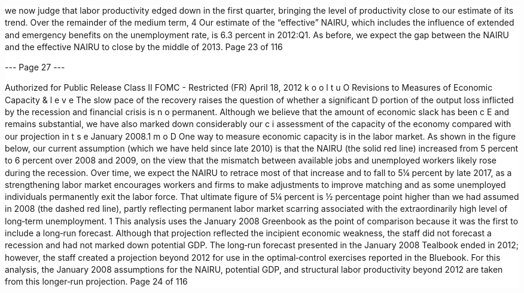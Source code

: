we now judge that labor productivity edged down in the first quarter, bringing the level of
productivity close to our estimate of its trend. Over the remainder of the medium term,
4 Our estimate of the “effective” NAIRU, which includes the influence of extended and emergency
benefits on the unemployment rate, is 6.3 percent in 2012:Q1. As before, we expect the gap between the
NAIRU and the effective NAIRU to close by the middle of 2013.
Page 23 of 116

--- Page 27 ---

Authorized for Public Release
Class II FOMC - Restricted (FR) April 18, 2012
k
o
o
l
t
u
O
Revisions to Measures of Economic Capacity
&
l
e
v
e The slow pace of the recovery raises the question of whether a significant
D
portion of the output loss inflicted by the recession and financial crisis is
n
o permanent. Although we believe that the amount of economic slack has been
c
E and remains substantial, we have also marked down considerably our
c
i assessment of the capacity of the economy compared with our projection in
t
s
e January 2008.1
m
o
D
One way to measure economic capacity is in the labor market. As shown in the
figure below, our current assumption (which we have held since late 2010) is that
the NAIRU (the solid red line) increased from 5 percent to 6 percent over 2008
and 2009, on the view that the mismatch between available jobs and
unemployed workers likely rose during the recession. Over time, we expect the
NAIRU to retrace most of that increase and to fall to 5¼ percent by late 2017, as a
strengthening labor market encourages workers and firms to make adjustments
to improve matching and as some unemployed individuals permanently exit the
labor force. That ultimate figure of 5¼ percent is ½ percentage point higher than
we had assumed in 2008 (the dashed red line), partly reflecting permanent labor
market scarring associated with the extraordinarily high level of long‐term
unemployment.
1 This analysis uses the January 2008 Greenbook as the point of comparison because it
was the first to include a long‐run forecast. Although that projection reflected the incipient
economic weakness, the staff did not forecast a recession and had not marked down potential
GDP. The long‐run forecast presented in the January 2008 Tealbook ended in 2012; however,
the staff created a projection beyond 2012 for use in the optimal‐control exercises reported in
the Bluebook. For this analysis, the January 2008 assumptions for the NAIRU, potential GDP,
and structural labor productivity beyond 2012 are taken from this longer‐run projection.
Page 24 of 116
